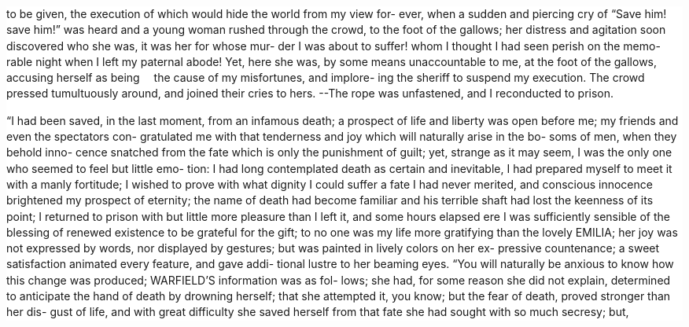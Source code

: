 to be given, the execution of which
would hide the world from my view for-
ever, when a sudden and piercing cry of
“Save him! save him!” was heard and
a young woman rushed through the
crowd, to the foot of the gallows; her
distress and agitation soon discovered
who she was, it was her for whose mur-
der I was about to suffer! whom I
thought I had seen perish on the memo-
rable night when I left my paternal
abode! Yet, here she was, by some
means unaccountable to me, at the foot
of the gallows, accusing herself as being 
the cause of my misfortunes, and implore-
ing the sheriff to suspend my execution.
The crowd pressed tumultuously around,
and joined their cries to hers. --The
rope was unfastened, and I reconducted
to prison.

“I had been saved, in the last moment,
from an infamous death; a prospect of
life and liberty was open before me;
my friends and even the spectators con-
gratulated me with that tenderness and
joy which will naturally arise in the bo-
soms of men, when they behold inno-
cence snatched from the fate which is
only the punishment of guilt; yet,
strange as it may seem, I was the only
one who seemed to feel but little emo-
tion: I had long contemplated death as
certain and inevitable, I had prepared
myself to meet it with a manly fortitude;
I wished to prove with what dignity I
could suffer a fate I had never merited,
and conscious innocence brightened my
prospect of eternity; the name of death
had become familiar and his terrible
shaft had lost the keenness of its point;
I returned to prison with but little more
pleasure than I left it, and some hours
elapsed ere I was sufficiently sensible of
the blessing of renewed existence to be
grateful for the gift; to no one was my
life more gratifying than the lovely
EMILIA; her joy was not expressed by
words, nor displayed by gestures; but
was painted in lively colors on her ex-
pressive countenance; a sweet satisfaction
animated every feature, and gave addi-
tional lustre to her beaming eyes.
“You will naturally be anxious to
know how this change was produced;
WARFIELD’S information was as fol-
lows; she had, for some reason she did
not explain, determined to anticipate the
hand of death by drowning herself; that
she attempted it, you know; but the fear
of death, proved stronger than her dis-
gust of life, and with great difficulty she
saved herself from that fate she had
sought with so much secresy; but,